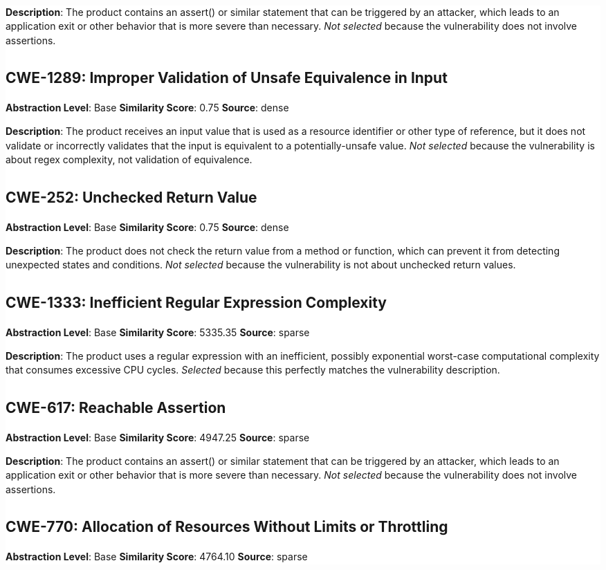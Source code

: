 **Description**:
The product contains an assert() or similar statement that can be triggered by an attacker, which leads to an application exit or other behavior that is more severe than necessary.
*Not selected* because the vulnerability does not involve assertions.

## CWE-1289: Improper Validation of Unsafe Equivalence in Input
**Abstraction Level**: Base
**Similarity Score**: 0.75
**Source**: dense

**Description**:
The product receives an input value that is used as a resource identifier or other type of reference, but it does not validate or incorrectly validates that the input is equivalent to a potentially-unsafe value.
*Not selected* because the vulnerability is about regex complexity, not validation of equivalence.

## CWE-252: Unchecked Return Value
**Abstraction Level**: Base
**Similarity Score**: 0.75
**Source**: dense

**Description**:
The product does not check the return value from a method or function, which can prevent it from detecting unexpected states and conditions.
*Not selected* because the vulnerability is not about unchecked return values.

## CWE-1333: Inefficient Regular Expression Complexity
**Abstraction Level**: Base
**Similarity Score**: 5335.35
**Source**: sparse

**Description**:
The product uses a regular expression with an inefficient, possibly exponential worst-case computational complexity that consumes excessive CPU cycles.
*Selected* because this perfectly matches the vulnerability description.

## CWE-617: Reachable Assertion
**Abstraction Level**: Base
**Similarity Score**: 4947.25
**Source**: sparse

**Description**:
The product contains an assert() or similar statement that can be triggered by an attacker, which leads to an application exit or other behavior that is more severe than necessary.
*Not selected* because the vulnerability does not involve assertions.

## CWE-770: Allocation of Resources Without Limits or Throttling
**Abstraction Level**: Base
**Similarity Score**: 4764.10
**Source**: sparse
